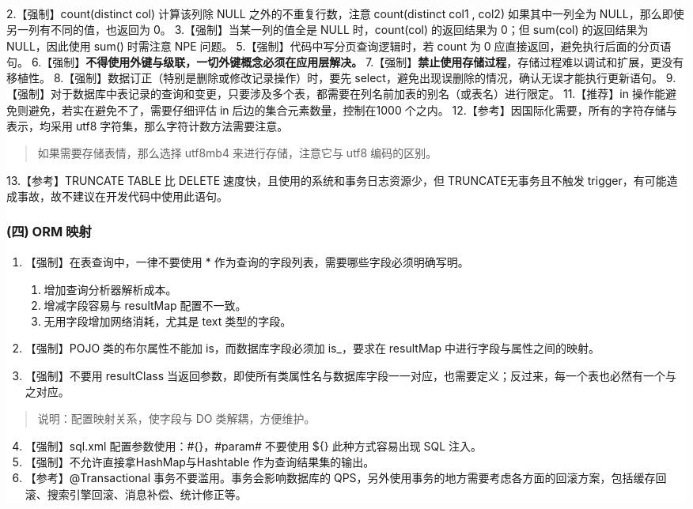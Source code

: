 2.【强制】count(distinct col) 计算该列除 NULL 之外的不重复行数，注意 count(distinct col1 , col2) 如果其中一列全为 NULL，那么即使另一列有不同的值，也返回为 0。
3.【强制】当某一列的值全是 NULL 时，count(col) 的返回结果为 0；但 sum(col) 的返回结果为 NULL，因此使用 sum() 时需注意 NPE 问题。
5.【强制】代码中写分页查询逻辑时，若 count 为 0 应直接返回，避免执行后面的分页语句。
6.【强制】**不得使用外键与级联，一切外键概念必须在应用层解决。**
7.【强制】**禁止使用存储过程**，存储过程难以调试和扩展，更没有移植性。
8.【强制】数据订正（特别是删除或修改记录操作）时，要先 select，避免出现误删除的情况，确认无误才能执行更新语句。
9.【强制】对于数据库中表记录的查询和变更，只要涉及多个表，都需要在列名前加表的别名（或表名）进行限定。
11.【推荐】in 操作能避免则避免，若实在避免不了，需要仔细评估 in 后边的集合元素数量，控制在1000 个之内。
12.【参考】因国际化需要，所有的字符存储与表示，均采用 utf8 字符集，那么字符计数方法需要注意。
> 如果需要存储表情，那么选择 utf8mb4 来进行存储，注意它与 utf8 编码的区别。

13.【参考】TRUNCATE TABLE 比 DELETE 速度快，且使用的系统和事务日志资源少，但 TRUNCATE无事务且不触发 trigger，有可能造成事故，故不建议在开发代码中使用此语句。

### (四) ORM 映射
1. 【强制】在表查询中，一律不要使用 * 作为查询的字段列表，需要哪些字段必须明确写明。
    1. 增加查询分析器解析成本。
    2. 增减字段容易与 resultMap 配置不一致。
    3. 无用字段增加网络消耗，尤其是 text 类型的字段。

2. 【强制】POJO 类的布尔属性不能加 is，而数据库字段必须加 is_，要求在 resultMap 中进行字段与属性之间的映射。
3. 【强制】不要用 resultClass 当返回参数，即使所有类属性名与数据库字段一一对应，也需要定义<resultMap>；反过来，每一个表也必然有一个<resultMap>与之对应。
> 说明：配置映射关系，使字段与 DO 类解耦，方便维护。

4. 【强制】sql.xml 配置参数使用：#{}，#param# 不要使用 ${} 此种方式容易出现 SQL 注入。
5. 【强制】不允许直接拿HashMap与Hashtable 作为查询结果集的输出。
6. 【参考】@Transactional 事务不要滥用。事务会影响数据库的 QPS，另外使用事务的地方需要考虑各方面的回滚方案，包括缓存回滚、搜索引擎回滚、消息补偿、统计修正等。
